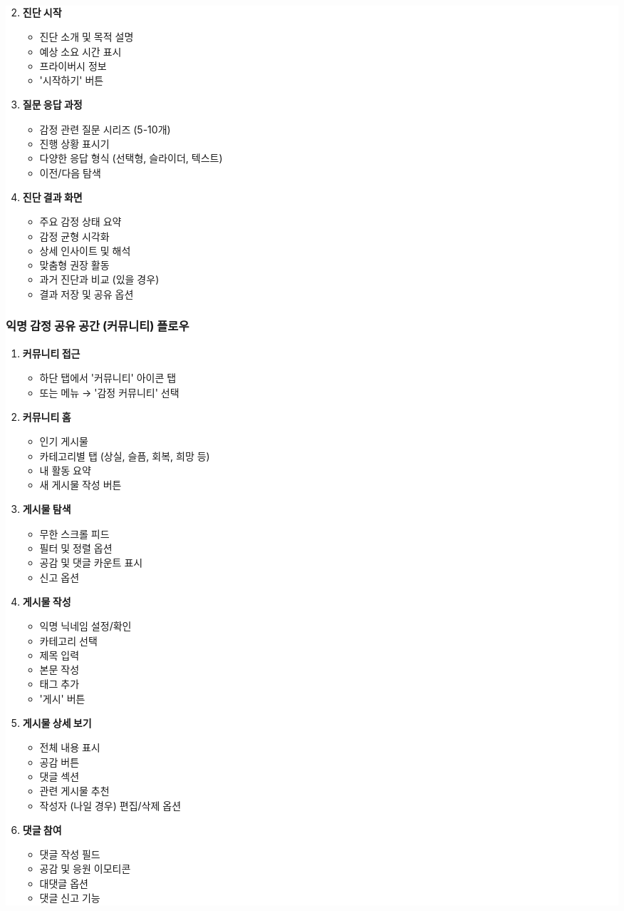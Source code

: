 2. **진단 시작**
   - 진단 소개 및 목적 설명
   - 예상 소요 시간 표시
   - 프라이버시 정보
   - '시작하기' 버튼

3. **질문 응답 과정**
   - 감정 관련 질문 시리즈 (5-10개)
   - 진행 상황 표시기
   - 다양한 응답 형식 (선택형, 슬라이더, 텍스트)
   - 이전/다음 탐색

4. **진단 결과 화면**
   - 주요 감정 상태 요약
   - 감정 균형 시각화
   - 상세 인사이트 및 해석
   - 맞춤형 권장 활동
   - 과거 진단과 비교 (있을 경우)
   - 결과 저장 및 공유 옵션

### 익명 감정 공유 공간 (커뮤니티) 플로우
1. **커뮤니티 접근**
   - 하단 탭에서 '커뮤니티' 아이콘 탭
   - 또는 메뉴 → '감정 커뮤니티' 선택

2. **커뮤니티 홈**
   - 인기 게시물
   - 카테고리별 탭 (상실, 슬픔, 회복, 희망 등)
   - 내 활동 요약
   - 새 게시물 작성 버튼

3. **게시물 탐색**
   - 무한 스크롤 피드
   - 필터 및 정렬 옵션
   - 공감 및 댓글 카운트 표시
   - 신고 옵션

4. **게시물 작성**
   - 익명 닉네임 설정/확인
   - 카테고리 선택
   - 제목 입력
   - 본문 작성
   - 태그 추가
   - '게시' 버튼

5. **게시물 상세 보기**
   - 전체 내용 표시
   - 공감 버튼
   - 댓글 섹션
   - 관련 게시물 추천
   - 작성자 (나일 경우) 편집/삭제 옵션

6. **댓글 참여**
   - 댓글 작성 필드
   - 공감 및 응원 이모티콘
   - 대댓글 옵션
   - 댓글 신고 기능
